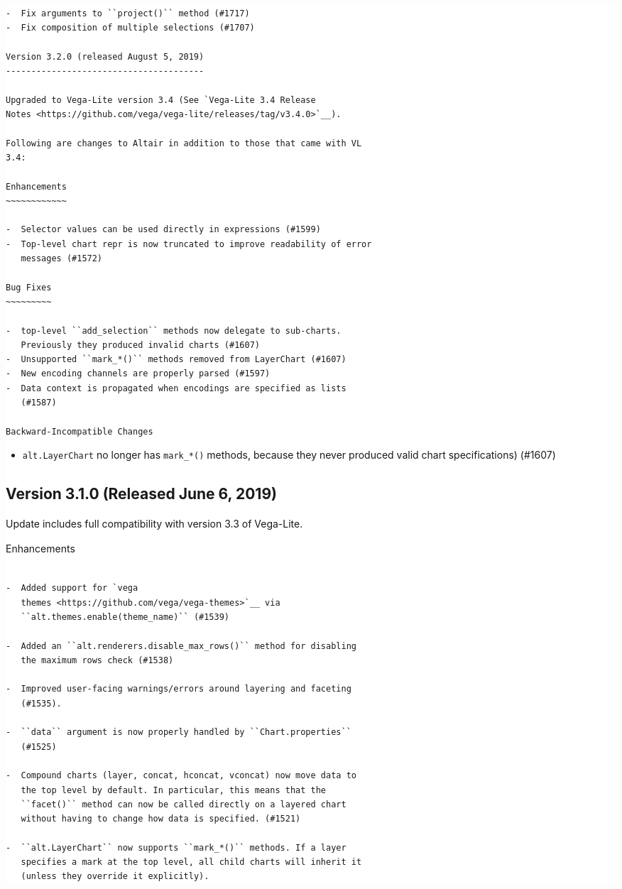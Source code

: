 ```
-  Fix arguments to ``project()`` method (#1717)
-  Fix composition of multiple selections (#1707)

Version 3.2.0 (released August 5, 2019)
---------------------------------------

Upgraded to Vega-Lite version 3.4 (See `Vega-Lite 3.4 Release
Notes <https://github.com/vega/vega-lite/releases/tag/v3.4.0>`__).

Following are changes to Altair in addition to those that came with VL
3.4:

Enhancements
~~~~~~~~~~~~

-  Selector values can be used directly in expressions (#1599)
-  Top-level chart repr is now truncated to improve readability of error
   messages (#1572)

Bug Fixes
~~~~~~~~~

-  top-level ``add_selection`` methods now delegate to sub-charts.
   Previously they produced invalid charts (#1607)
-  Unsupported ``mark_*()`` methods removed from LayerChart (#1607)
-  New encoding channels are properly parsed (#1597)
-  Data context is propagated when encodings are specified as lists
   (#1587)

Backward-Incompatible Changes
```

- `alt.LayerChart` no longer has `mark_*()` methods, because they
  never produced valid chart specifications) (#1607)

## Version 3.1.0 (Released June 6, 2019)

Update includes full compatibility with version 3.3 of Vega-Lite.

Enhancements

```

-  Added support for `vega
   themes <https://github.com/vega/vega-themes>`__ via
   ``alt.themes.enable(theme_name)`` (#1539)

-  Added an ``alt.renderers.disable_max_rows()`` method for disabling
   the maximum rows check (#1538)

-  Improved user-facing warnings/errors around layering and faceting
   (#1535).

-  ``data`` argument is now properly handled by ``Chart.properties``
   (#1525)

-  Compound charts (layer, concat, hconcat, vconcat) now move data to
   the top level by default. In particular, this means that the
   ``facet()`` method can now be called directly on a layered chart
   without having to change how data is specified. (#1521)

-  ``alt.LayerChart`` now supports ``mark_*()`` methods. If a layer
   specifies a mark at the top level, all child charts will inherit it
   (unless they override it explicitly).

```